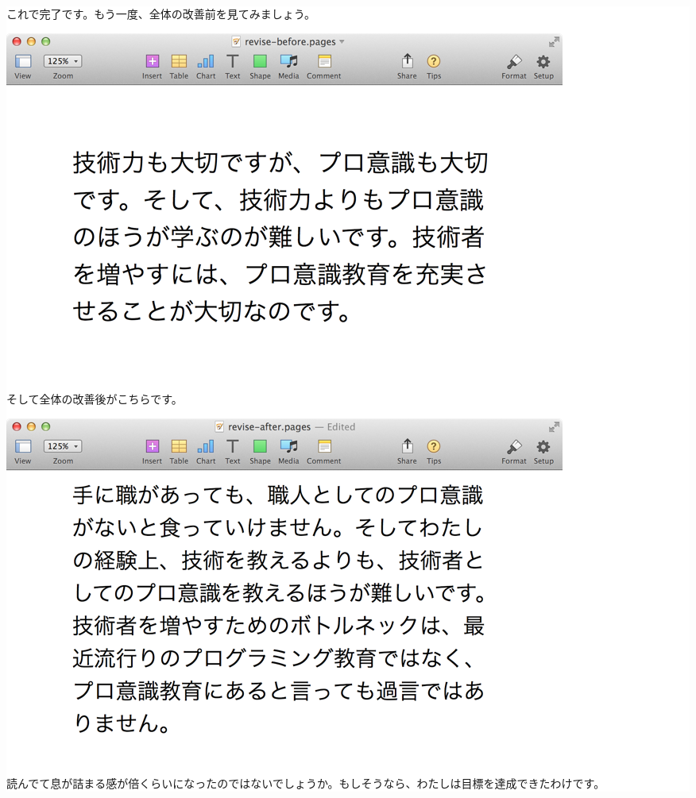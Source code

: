 これで完了です。もう一度、全体の改善前を見てみましょう。

<img src="images/tips2/revise1.png" class="post-image-border">

そして全体の改善後がこちらです。

<img src="images/tips2/revise9.png" class="post-image-border">

読んでて息が詰まる感が倍くらいになったのではないでしょうか。もしそうなら、わたしは目標を達成できたわけです。
